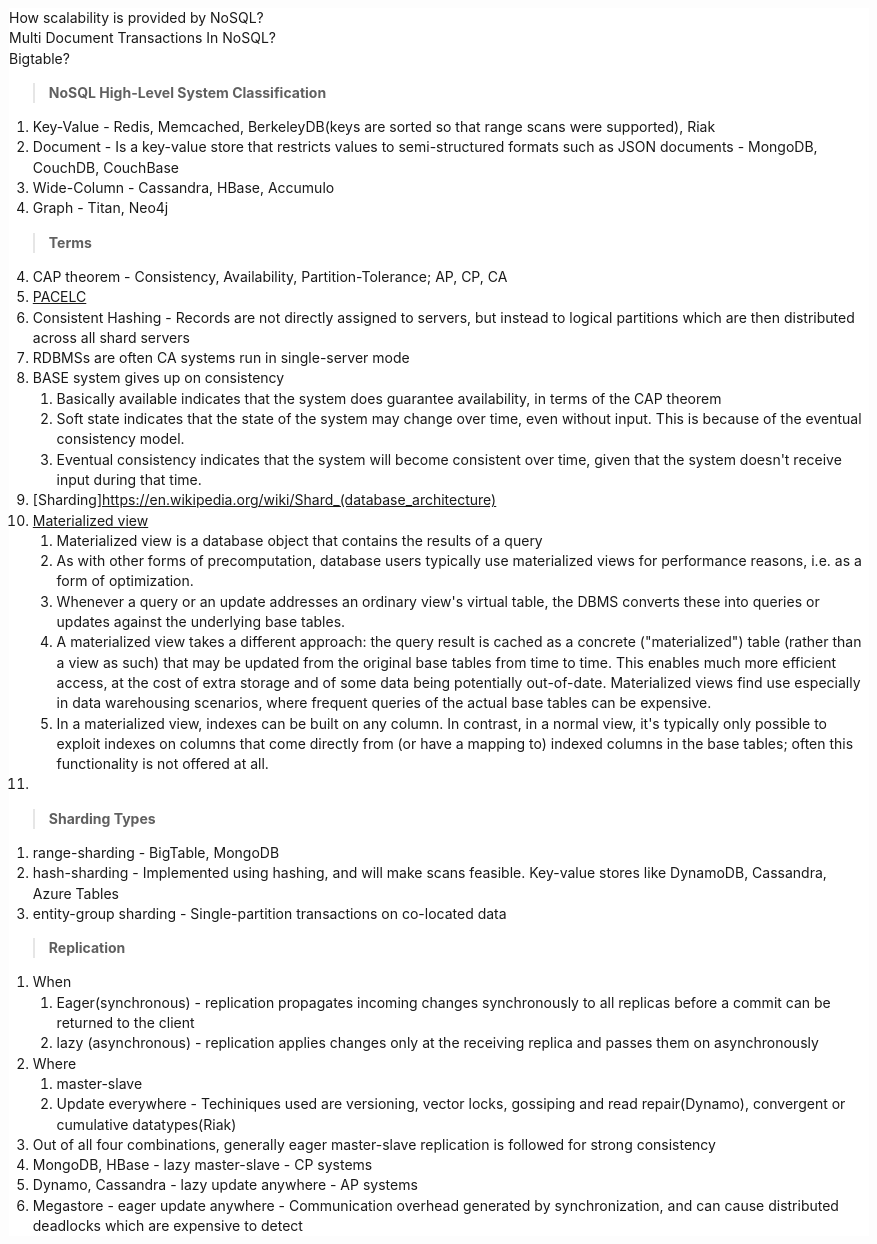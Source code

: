 
How scalability is provided by NoSQL?     
Multi Document Transactions In NoSQL?    
Bigtable?

> **NoSQL High-Level System Classification**
1. Key-Value - Redis, Memcached, BerkeleyDB(keys are sorted so that range scans were supported), Riak
2. Document - Is a key-value store that restricts values to semi-structured formats such as JSON documents - MongoDB, CouchDB, CouchBase
3. Wide-Column - Cassandra, HBase, Accumulo
4. Graph - Titan, Neo4j

> **Terms**
4. CAP theorem - Consistency, Availability, Partition-Tolerance; AP, CP, CA
5. [PACELC](http://www.cs.umd.edu/~abadi/papers/abadi-pacelc.pdf)
6. Consistent Hashing - Records are not directly assigned to servers, but instead to logical partitions which are then distributed across all shard servers
7. RDBMSs are often CA systems run in single-server mode
8. BASE system gives up on consistency 
   1. Basically available indicates that the system does guarantee availability, in terms of the CAP theorem
   2. Soft state indicates that the state of the system may change over time, even without input. This is because of the eventual consistency model.
   3. Eventual consistency indicates that the system will become consistent over time, given that the system doesn't receive input during that time.
9. [Sharding]https://en.wikipedia.org/wiki/Shard_(database_architecture)
1. [Materialized view](https://en.wikipedia.org/wiki/Materialized_view)
   1. Materialized view is a database object that contains the results of a query
   2. As with other forms of precomputation, database users typically use materialized views for performance reasons, i.e. as a form of optimization.
   3. Whenever a query or an update addresses an ordinary view's virtual table, the DBMS converts these into queries or updates against the underlying base tables.
   4. A materialized view takes a different approach: the query result is cached as a concrete ("materialized") table (rather than a view as such) that may be updated from the original base tables from time to time. This enables much more efficient access, at the cost of extra storage and of some data being potentially out-of-date. Materialized views find use especially in data warehousing scenarios, where frequent queries of the actual base tables can be expensive.
   5. In a materialized view, indexes can be built on any column. In contrast, in a normal view, it's typically only possible to exploit indexes on columns that come directly from (or have a mapping to) indexed columns in the base tables; often this functionality is not offered at all.
2. 

> **Sharding Types**
1. range-sharding - BigTable, MongoDB
2. hash-sharding - Implemented using hashing, and will make scans feasible. Key-value stores like DynamoDB, Cassandra, Azure Tables
3. entity-group sharding - Single-partition transactions on co-located data

> **Replication**
1. When
    1. Eager(synchronous) - replication propagates incoming changes synchronously to all replicas before a commit can be returned to the client
    2. lazy (asynchronous) - replication applies changes only at the receiving replica and passes them on asynchronously
3. Where
   1. master-slave
   2. Update everywhere - Techiniques used are versioning, vector locks, gossiping and read repair(Dynamo), convergent or cumulative datatypes(Riak)
2. Out of all four combinations, generally eager master-slave replication is followed for strong consistency
3. MongoDB, HBase - lazy master-slave - CP systems
4. Dynamo, Cassandra - lazy update anywhere - AP systems
5. Megastore - eager update anywhere - Communication overhead generated by synchronization, and can cause distributed deadlocks which are expensive to detect